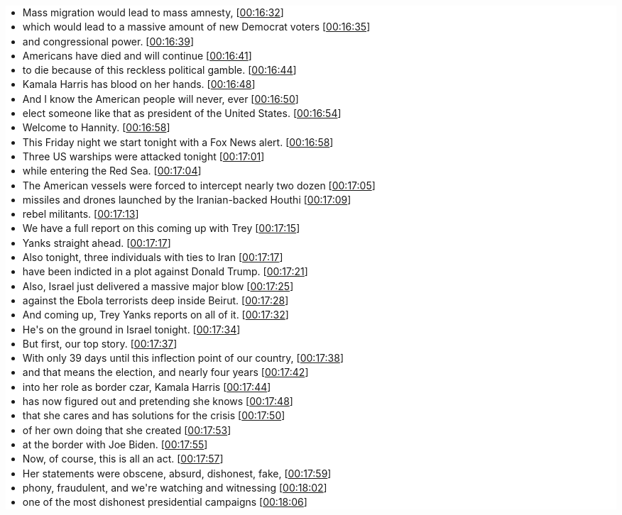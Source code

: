 *  Mass migration would lead to mass amnesty, [[00:16:32](https://www.youtube.com/watch?v=gwVhNaJtrLk&t=992.54s)]
*  which would lead to a massive amount of new Democrat voters [[00:16:35](https://www.youtube.com/watch?v=gwVhNaJtrLk&t=995.86s)]
*  and congressional power. [[00:16:39](https://www.youtube.com/watch?v=gwVhNaJtrLk&t=999.38s)]
*  Americans have died and will continue [[00:16:41](https://www.youtube.com/watch?v=gwVhNaJtrLk&t=1001.9s)]
*  to die because of this reckless political gamble. [[00:16:44](https://www.youtube.com/watch?v=gwVhNaJtrLk&t=1004.1s)]
*  Kamala Harris has blood on her hands. [[00:16:48](https://www.youtube.com/watch?v=gwVhNaJtrLk&t=1008.5s)]
*  And I know the American people will never, ever [[00:16:50](https://www.youtube.com/watch?v=gwVhNaJtrLk&t=1010.98s)]
*  elect someone like that as president of the United States. [[00:16:54](https://www.youtube.com/watch?v=gwVhNaJtrLk&t=1014.3000000000001s)]
*  Welcome to Hannity. [[00:16:58](https://www.youtube.com/watch?v=gwVhNaJtrLk&t=1018.02s)]
*  This Friday night we start tonight with a Fox News alert. [[00:16:58](https://www.youtube.com/watch?v=gwVhNaJtrLk&t=1018.94s)]
*  Three US warships were attacked tonight [[00:17:01](https://www.youtube.com/watch?v=gwVhNaJtrLk&t=1021.34s)]
*  while entering the Red Sea. [[00:17:04](https://www.youtube.com/watch?v=gwVhNaJtrLk&t=1024.22s)]
*  The American vessels were forced to intercept nearly two dozen [[00:17:05](https://www.youtube.com/watch?v=gwVhNaJtrLk&t=1025.8200000000002s)]
*  missiles and drones launched by the Iranian-backed Houthi [[00:17:09](https://www.youtube.com/watch?v=gwVhNaJtrLk&t=1029.14s)]
*  rebel militants. [[00:17:13](https://www.youtube.com/watch?v=gwVhNaJtrLk&t=1033.54s)]
*  We have a full report on this coming up with Trey [[00:17:15](https://www.youtube.com/watch?v=gwVhNaJtrLk&t=1035.0600000000002s)]
*  Yanks straight ahead. [[00:17:17](https://www.youtube.com/watch?v=gwVhNaJtrLk&t=1037.02s)]
*  Also tonight, three individuals with ties to Iran [[00:17:17](https://www.youtube.com/watch?v=gwVhNaJtrLk&t=1037.9s)]
*  have been indicted in a plot against Donald Trump. [[00:17:21](https://www.youtube.com/watch?v=gwVhNaJtrLk&t=1041.5s)]
*  Also, Israel just delivered a massive major blow [[00:17:25](https://www.youtube.com/watch?v=gwVhNaJtrLk&t=1045.26s)]
*  against the Ebola terrorists deep inside Beirut. [[00:17:28](https://www.youtube.com/watch?v=gwVhNaJtrLk&t=1048.78s)]
*  And coming up, Trey Yanks reports on all of it. [[00:17:32](https://www.youtube.com/watch?v=gwVhNaJtrLk&t=1052.46s)]
*  He's on the ground in Israel tonight. [[00:17:34](https://www.youtube.com/watch?v=gwVhNaJtrLk&t=1054.82s)]
*  But first, our top story. [[00:17:37](https://www.youtube.com/watch?v=gwVhNaJtrLk&t=1057.02s)]
*  With only 39 days until this inflection point of our country, [[00:17:38](https://www.youtube.com/watch?v=gwVhNaJtrLk&t=1058.54s)]
*  and that means the election, and nearly four years [[00:17:42](https://www.youtube.com/watch?v=gwVhNaJtrLk&t=1062.26s)]
*  into her role as border czar, Kamala Harris [[00:17:44](https://www.youtube.com/watch?v=gwVhNaJtrLk&t=1064.94s)]
*  has now figured out and pretending she knows [[00:17:48](https://www.youtube.com/watch?v=gwVhNaJtrLk&t=1068.3s)]
*  that she cares and has solutions for the crisis [[00:17:50](https://www.youtube.com/watch?v=gwVhNaJtrLk&t=1070.74s)]
*  of her own doing that she created [[00:17:53](https://www.youtube.com/watch?v=gwVhNaJtrLk&t=1073.7s)]
*  at the border with Joe Biden. [[00:17:55](https://www.youtube.com/watch?v=gwVhNaJtrLk&t=1075.5s)]
*  Now, of course, this is all an act. [[00:17:57](https://www.youtube.com/watch?v=gwVhNaJtrLk&t=1077.42s)]
*  Her statements were obscene, absurd, dishonest, fake, [[00:17:59](https://www.youtube.com/watch?v=gwVhNaJtrLk&t=1079.82s)]
*  phony, fraudulent, and we're watching and witnessing [[00:18:02](https://www.youtube.com/watch?v=gwVhNaJtrLk&t=1082.98s)]
*  one of the most dishonest presidential campaigns [[00:18:06](https://www.youtube.com/watch?v=gwVhNaJtrLk&t=1086.42s)]